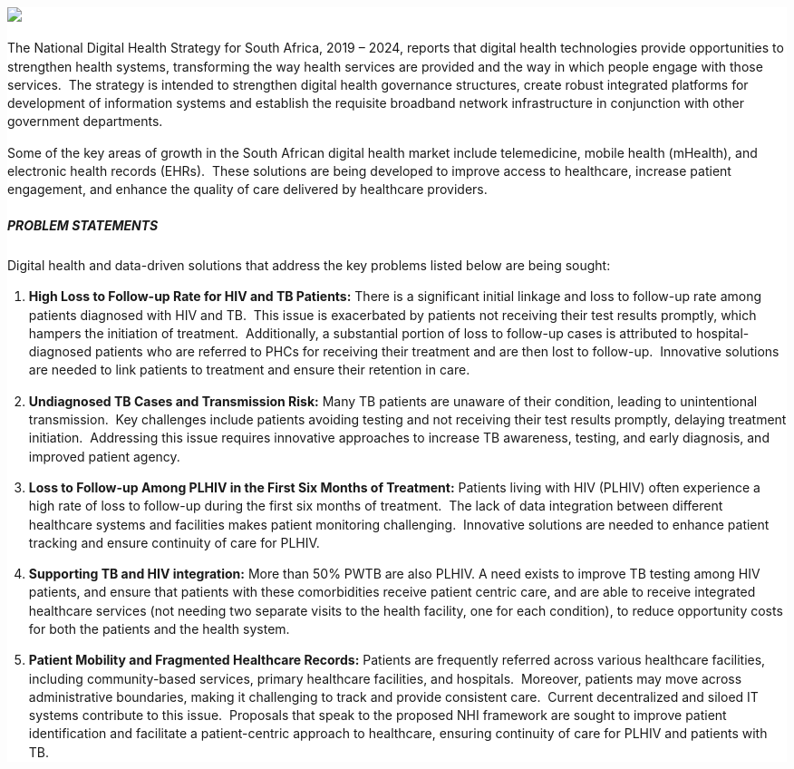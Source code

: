 ![](../../images/doctor-using-a-digital-tablet-in-the-hospital-hea-2021-10-06-09-52-33-utc.jpg)

The National Digital Health Strategy for South Africa, 2019 – 2024, reports that digital health technologies provide opportunities to strengthen health systems, transforming the way health services are provided and the way in which people engage with those services.  The strategy is intended to strengthen digital health governance structures, create robust integrated platforms for development of information systems and establish the requisite broadband network infrastructure in conjunction with other government departments.

Some of the key areas of growth in the South African digital health market include telemedicine, mobile health (mHealth), and electronic health records (EHRs).  These solutions are being developed to improve access to healthcare, increase patient engagement, and enhance the quality of care delivered by healthcare providers.

##### **PROBLEM STATEMENTS**

Digital health and data-driven solutions that address the key problems listed below are being sought: 

1. **High Loss to Follow-up Rate for HIV and TB Patients:** There is a significant initial linkage and loss to follow-up rate among patients diagnosed with HIV and TB.  This issue is exacerbated by patients not receiving their test results promptly, which hampers the initiation of treatment.  Additionally, a substantial portion of loss to follow-up cases is attributed to hospital-diagnosed patients who are referred to PHCs for receiving their treatment and are then lost to follow-up.  Innovative solutions are needed to link patients to treatment and ensure their retention in care. 


2. **Undiagnosed TB Cases and Transmission Risk:** Many TB patients are unaware of their condition, leading to unintentional transmission.  Key challenges include patients avoiding testing and not receiving their test results promptly, delaying treatment initiation.  Addressing this issue requires innovative approaches to increase TB awareness, testing, and early diagnosis, and improved patient agency. 


3. **Loss to Follow-up Among PLHIV in the First Six Months of Treatment:** Patients living with HIV (PLHIV) often experience a high rate of loss to follow-up during the first six months of treatment.  The lack of data integration between different healthcare systems and facilities makes patient monitoring challenging.  Innovative solutions are needed to enhance patient tracking and ensure continuity of care for PLHIV.


4. **Supporting TB and HIV integration:** More than 50% PWTB are also PLHIV. A need exists to improve TB testing among HIV patients, and ensure that patients with these comorbidities receive patient centric care, and are able to receive integrated healthcare services (not needing two separate visits to the health facility, one for each condition), to reduce opportunity costs for both the patients and the health system. 


5. **Patient Mobility and Fragmented Healthcare Records:** Patients are frequently referred across various healthcare facilities, including community-based services, primary healthcare facilities, and hospitals.  Moreover, patients may move across administrative boundaries, making it challenging to track and provide consistent care.  Current decentralized and siloed IT systems contribute to this issue.  Proposals that speak to the proposed NHI framework are sought to improve patient identification and facilitate a patient-centric approach to healthcare, ensuring continuity of care for PLHIV and patients with TB.
